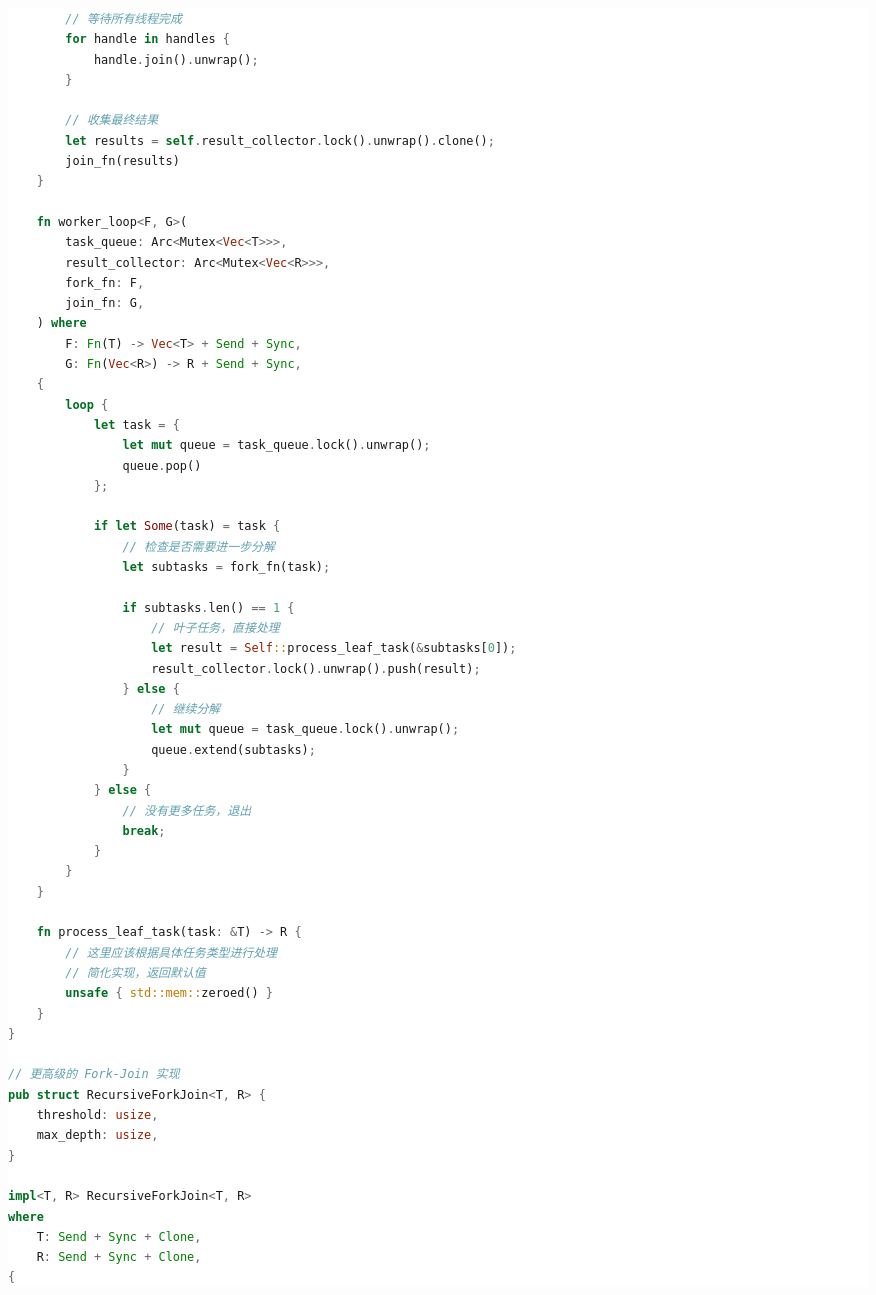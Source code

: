 ```rust
        // 等待所有线程完成
        for handle in handles {
            handle.join().unwrap();
        }
        
        // 收集最终结果
        let results = self.result_collector.lock().unwrap().clone();
        join_fn(results)
    }
    
    fn worker_loop<F, G>(
        task_queue: Arc<Mutex<Vec<T>>>,
        result_collector: Arc<Mutex<Vec<R>>>,
        fork_fn: F,
        join_fn: G,
    ) where
        F: Fn(T) -> Vec<T> + Send + Sync,
        G: Fn(Vec<R>) -> R + Send + Sync,
    {
        loop {
            let task = {
                let mut queue = task_queue.lock().unwrap();
                queue.pop()
            };
            
            if let Some(task) = task {
                // 检查是否需要进一步分解
                let subtasks = fork_fn(task);
                
                if subtasks.len() == 1 {
                    // 叶子任务，直接处理
                    let result = Self::process_leaf_task(&subtasks[0]);
                    result_collector.lock().unwrap().push(result);
                } else {
                    // 继续分解
                    let mut queue = task_queue.lock().unwrap();
                    queue.extend(subtasks);
                }
            } else {
                // 没有更多任务，退出
                break;
            }
        }
    }
    
    fn process_leaf_task(task: &T) -> R {
        // 这里应该根据具体任务类型进行处理
        // 简化实现，返回默认值
        unsafe { std::mem::zeroed() }
    }
}

// 更高级的 Fork-Join 实现
pub struct RecursiveForkJoin<T, R> {
    threshold: usize,
    max_depth: usize,
}

impl<T, R> RecursiveForkJoin<T, R>
where
    T: Send + Sync + Clone,
    R: Send + Sync + Clone,
{
```